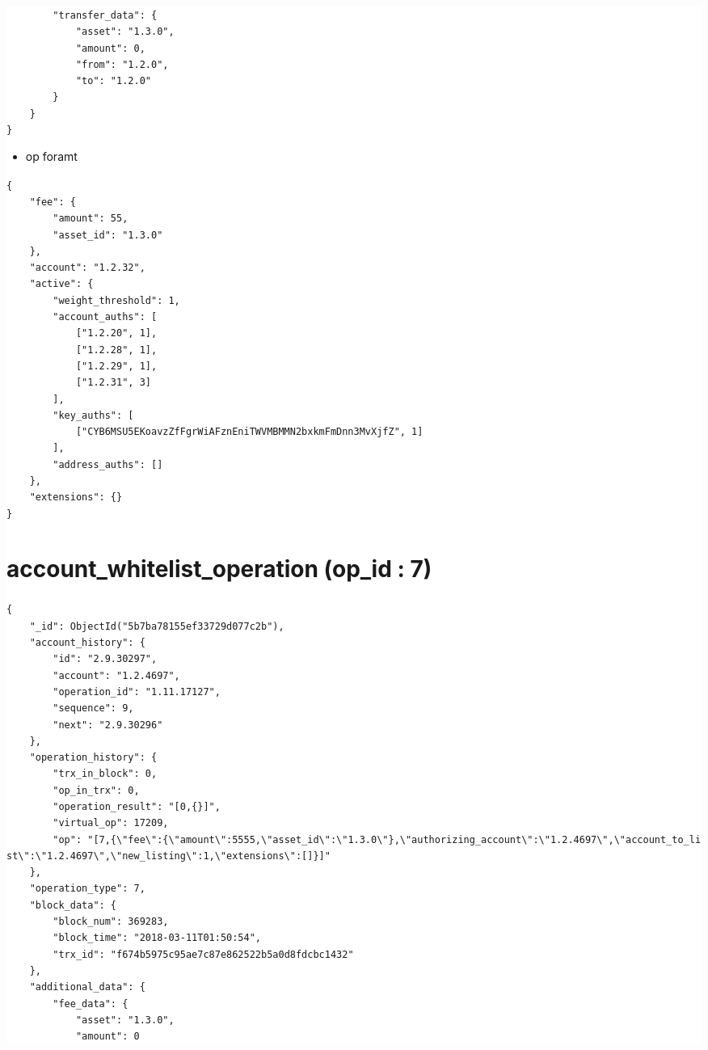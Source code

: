 ```
		"transfer_data": {
			"asset": "1.3.0",
			"amount": 0,
			"from": "1.2.0",
			"to": "1.2.0"
		}
	}
}
```
* op foramt
```
{
	"fee": {
		"amount": 55,
		"asset_id": "1.3.0"
	},
	"account": "1.2.32",
	"active": {
		"weight_threshold": 1,
		"account_auths": [
			["1.2.20", 1],
			["1.2.28", 1],
			["1.2.29", 1],
			["1.2.31", 3]
		],
		"key_auths": [
			["CYB6MSU5EKoavzZfFgrWiAFznEniTWVMBMMN2bxkmFmDnn3MvXjfZ", 1]
		],
		"address_auths": []
	},
	"extensions": {}
}
```
# account_whitelist_operation (op_id : 7)
```
{
	"_id": ObjectId("5b7ba78155ef33729d077c2b"),
	"account_history": {
		"id": "2.9.30297",
		"account": "1.2.4697",
		"operation_id": "1.11.17127",
		"sequence": 9,
		"next": "2.9.30296"
	},
	"operation_history": {
		"trx_in_block": 0,
		"op_in_trx": 0,
		"operation_result": "[0,{}]",
		"virtual_op": 17209,
		"op": "[7,{\"fee\":{\"amount\":5555,\"asset_id\":\"1.3.0\"},\"authorizing_account\":\"1.2.4697\",\"account_to_list\":\"1.2.4697\",\"new_listing\":1,\"extensions\":[]}]"
	},
	"operation_type": 7,
	"block_data": {
		"block_num": 369283,
		"block_time": "2018-03-11T01:50:54",
		"trx_id": "f674b5975c95ae7c87e862522b5a0d8fdcbc1432"
	},
	"additional_data": {
		"fee_data": {
			"asset": "1.3.0",
			"amount": 0
```